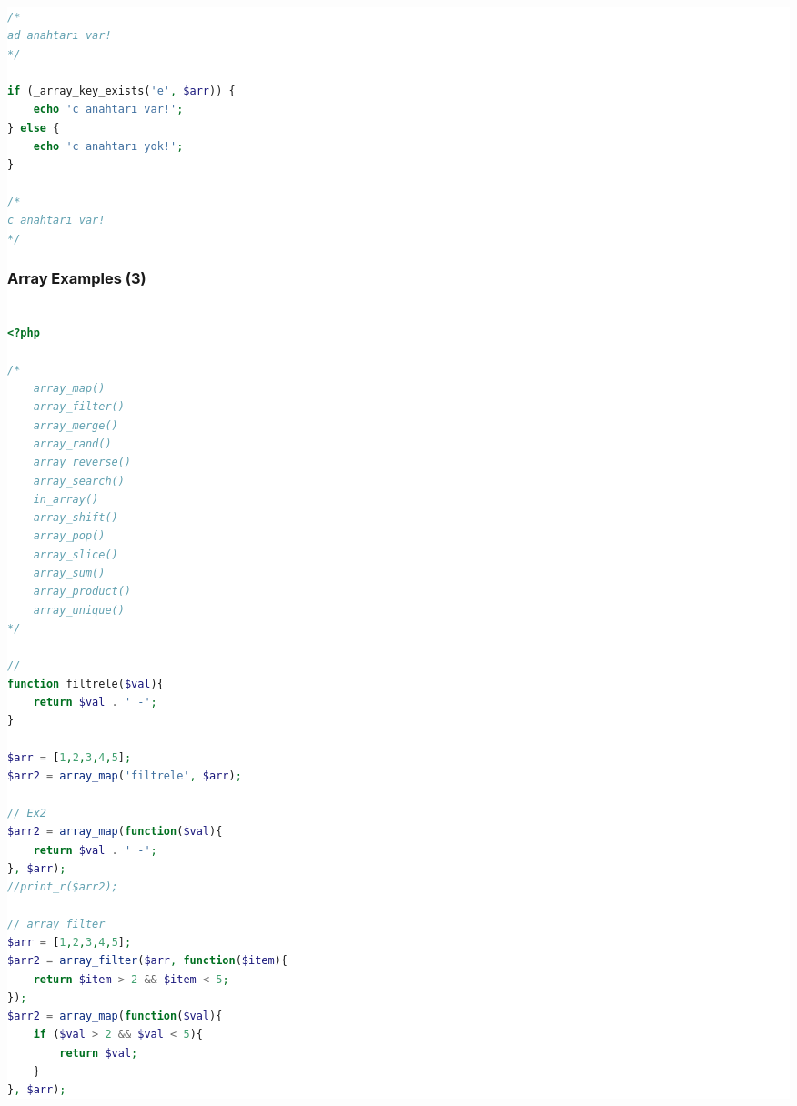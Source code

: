 ```php
/*
ad anahtarı var!
*/

if (_array_key_exists('e', $arr)) {
    echo 'c anahtarı var!';
} else {
    echo 'c anahtarı yok!';
}

/*
c anahtarı var!
*/


```

### Array Examples (3)

```php

<?php

/*
    array_map()
    array_filter()
    array_merge()
    array_rand()
    array_reverse()
    array_search()
    in_array()
    array_shift()
    array_pop()
    array_slice()
    array_sum()
    array_product()
    array_unique()
*/

// 
function filtrele($val){
    return $val . ' -';
}

$arr = [1,2,3,4,5];
$arr2 = array_map('filtrele', $arr);

// Ex2
$arr2 = array_map(function($val){
    return $val . ' -';
}, $arr);
//print_r($arr2);

// array_filter
$arr = [1,2,3,4,5];
$arr2 = array_filter($arr, function($item){
    return $item > 2 && $item < 5;
});
$arr2 = array_map(function($val){
    if ($val > 2 && $val < 5){
        return $val;
    }
}, $arr);
```